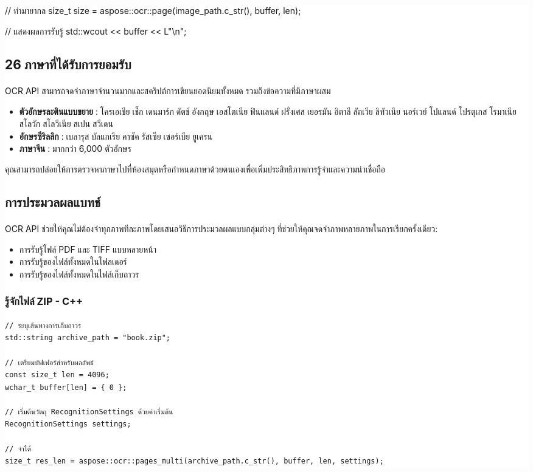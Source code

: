 // ทำมายากล
size_t size = aspose::ocr::page(image_path.c_str(), buffer, len);

// แสดงผลการรับรู้
std::wcout << buffer << L"\n";</code></pre>

</div>

</div>

<div class="col-lg-12">

<h2 class="h2title">26 ภาษาที่ได้รับการยอมรับ</h2>

<p>OCR API สามารถจดจำภาษาจำนวนมากและสคริปต์การเขียนยอดนิยมทั้งหมด รวมถึงข้อความที่มีภาษาผสม</p>
<ul>
<li><b>ตัวอักษรละตินแบบขยาย</b> : โครเอเชีย เช็ก เดนมาร์ก ดัตช์ อังกฤษ เอสโตเนีย ฟินแลนด์ ฝรั่งเศส เยอรมัน อิตาลี ลัตเวีย ลิทัวเนีย นอร์เวย์ โปแลนด์ โปรตุเกส โรมาเนีย สโลวัก สโลวีเนีย สเปน สวีเดน</li>
<li><b>อักษรซีริลลิก</b> : เบลารุส บัลแกเรีย คาซัค รัสเซีย เซอร์เบีย ยูเครน</li>
<li><b>ภาษาจีน</b> : มากกว่า 6,000 ตัวอักษร</li>
</ul>
<p>คุณสามารถปล่อยให้การตรวจหาภาษาไปที่ห้องสมุดหรือกำหนดภาษาด้วยตนเองเพื่อเพิ่มประสิทธิภาพการรู้จำและความน่าเชื่อถือ</p>

</div>

<div class="col-lg-12">

<h2 class="h2title">การประมวลผลแบทช์</h2>

<p>OCR API ช่วยให้คุณไม่ต้องจำทุกภาพทีละภาพโดยเสนอวิธีการประมวลผลแบบกลุ่มต่างๆ ที่ช่วยให้คุณจดจำภาพหลายภาพในการเรียกครั้งเดียว:</p>
<ul>
	<li>การรับรู้ไฟล์ PDF และ TIFF แบบหลายหน้า</li>
	<li>การรับรู้ของไฟล์ทั้งหมดในโฟลเดอร์</li>
	<li>การรับรู้ของไฟล์ทั้งหมดในไฟล์เก็บถาวร</li>
</ul>

<div id="code" class="codeblock">

<h3>รู้จักไฟล์ ZIP - C++</h3>

<pre><code class="cs">// ระบุเส้นทางการเก็บถาวร
std::string archive_path = "book.zip";

// เตรียมบัฟเฟอร์สำหรับผลลัพธ์
const size_t len = 4096;
wchar_t buffer[len] = { 0 };

// เริ่มต้นวัตถุ RecognitionSettings ด้วยค่าเริ่มต้น
RecognitionSettings settings;

// จำได้
size_t res_len = aspose::ocr::pages_multi(archive_path.c_str(), buffer, len, settings);</code></pre>

</div>
